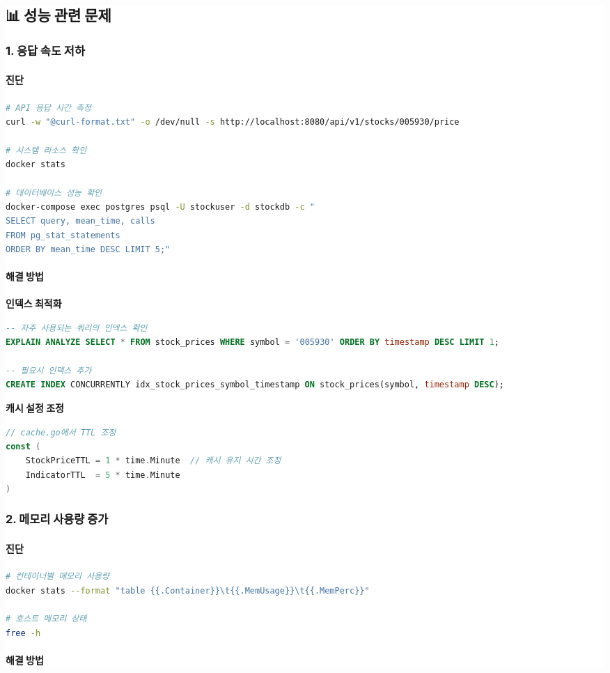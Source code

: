 ## 📊 성능 관련 문제

### 1. 응답 속도 저하

#### 진단
```bash
# API 응답 시간 측정
curl -w "@curl-format.txt" -o /dev/null -s http://localhost:8080/api/v1/stocks/005930/price

# 시스템 리소스 확인
docker stats

# 데이터베이스 성능 확인
docker-compose exec postgres psql -U stockuser -d stockdb -c "
SELECT query, mean_time, calls 
FROM pg_stat_statements 
ORDER BY mean_time DESC LIMIT 5;"
```

#### 해결 방법

**인덱스 최적화**
```sql
-- 자주 사용되는 쿼리의 인덱스 확인
EXPLAIN ANALYZE SELECT * FROM stock_prices WHERE symbol = '005930' ORDER BY timestamp DESC LIMIT 1;

-- 필요시 인덱스 추가
CREATE INDEX CONCURRENTLY idx_stock_prices_symbol_timestamp ON stock_prices(symbol, timestamp DESC);
```

**캐시 설정 조정**
```go
// cache.go에서 TTL 조정
const (
    StockPriceTTL = 1 * time.Minute  // 캐시 유지 시간 조정
    IndicatorTTL  = 5 * time.Minute
)
```

### 2. 메모리 사용량 증가

#### 진단
```bash
# 컨테이너별 메모리 사용량
docker stats --format "table {{.Container}}\t{{.MemUsage}}\t{{.MemPerc}}"

# 호스트 메모리 상태
free -h
```

#### 해결 방법
